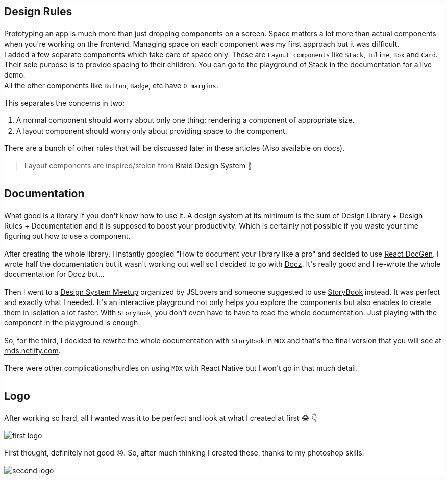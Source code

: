 ## Design Rules
Prototyping an app is much more than just dropping components on a screen. Space matters a lot more than actual components when you're working on the frontend. Managing space on each component was my first approach but it was difficult.  
I added a few separate components which take care of space only. These are `Layout components` like `Stack`, `Inline`, `Box` and `Card`. Their sole purpose is to provide spacing to their children. You can go to the playground of Stack in the documentation for a live demo.  
All the other components like `Button`, `Badge`, etc have `0 margins`.

This separates the concerns in two:
1. A normal component should worry about only one thing: rendering a component of appropriate size.
2. A layout component should worry only about providing space to the component.

There are a bunch of other rules that will be discussed later in these articles (Also available on docs).

> Layout components are inspired/stolen from [Braid Design System](https://github.com/seek-oss/braid-design-system#readme) 🙈

## Documentation
What good is a library if you don't know how to use it. A design system at its minimum is the sum of Design Library + Design Rules + Documentation and it is supposed to boost your productivity. Which is certainly not possible if you waste your time figuring out how to use a component.

After creating the whole library, I instantly googled "How to document your library like a pro" and decided to use [React DocGen](https://github.com/reactjs/react-docgen). I wrote half the documentation but it wasn't working out well so I decided to go with [Docz](https://www.docz.site/docs/introduction). It's really good and I re-wrote the whole documentation for Docz but...

Then I went to a [Design System Meetup](https://www.linkedin.com/posts/iamshadmirza_designsystem-activity-6607961343033212928-zumR) organized by JSLovers and someone suggested to use [StoryBook](https://storybook.js.org/) instead. It was perfect and exactly what I needed. It's an interactive playground not only helps you explore the components but also enables to create them in isolation a lot faster. With `StoryBook`, you don't even have to have to read the whole documentation. Just playing with the component in the playground is enough.

So, for the third, I decided to rewrite the whole documentation with `StoryBook` in `MDX` and that's the final version that you will see at [rnds.netlify.com](https://rnds.netlify.com). 

There were other complications/hurdles on using `MDX` with React Native but I won't go in that much detail. 

## Logo
After working so hard, all I wanted was it to be perfect and look at what I created at first 😂 👇

![first logo](https://raw.githubusercontent.com/iamshadmirza/BlogsByShad/master/blogs/rnds-intro/logo-1.png)

First thought, definitely not good 😣. So, after much thinking I created these, thanks to my photoshop skills:

![second logo](https://raw.githubusercontent.com/iamshadmirza/BlogsByShad/master/blogs/rnds-intro/logo-2.png)
